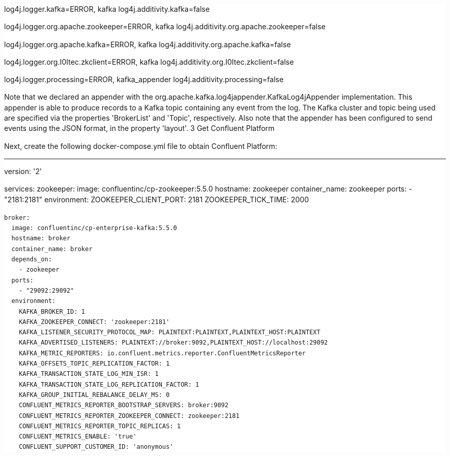 log4j.logger.kafka=ERROR, kafka
log4j.additivity.kafka=false

log4j.logger.org.apache.zookeeper=ERROR, kafka
log4j.additivity.org.apache.zookeeper=false

log4j.logger.org.apache.kafka=ERROR, kafka
log4j.additivity.org.apache.kafka=false

log4j.logger.org.I0Itec.zkclient=ERROR, kafka
log4j.additivity.org.I0Itec.zkclient=false

log4j.logger.processing=ERROR, kafka_appender
log4j.additivity.processing=false

Note that we declared an appender with the org.apache.kafka.log4jappender.KafkaLog4jAppender implementation. This appender is able to produce records to a Kafka topic containing any event from the log. The Kafka cluster and topic being used are specified via the properties 'BrokerList' and 'Topic', respectively. Also note that the appender has been configured to send events using the JSON format, in the property 'layout'.
3
Get Confluent Platform

Next, create the following docker-compose.yml file to obtain Confluent Platform:

---
  version: '2'

  services:
    zookeeper:
      image: confluentinc/cp-zookeeper:5.5.0
      hostname: zookeeper
      container_name: zookeeper
      ports:
        - "2181:2181"
      environment:
        ZOOKEEPER_CLIENT_PORT: 2181
        ZOOKEEPER_TICK_TIME: 2000

    broker:
      image: confluentinc/cp-enterprise-kafka:5.5.0
      hostname: broker
      container_name: broker
      depends_on:
        - zookeeper
      ports:
        - "29092:29092"
      environment:
        KAFKA_BROKER_ID: 1
        KAFKA_ZOOKEEPER_CONNECT: 'zookeeper:2181'
        KAFKA_LISTENER_SECURITY_PROTOCOL_MAP: PLAINTEXT:PLAINTEXT,PLAINTEXT_HOST:PLAINTEXT
        KAFKA_ADVERTISED_LISTENERS: PLAINTEXT://broker:9092,PLAINTEXT_HOST://localhost:29092
        KAFKA_METRIC_REPORTERS: io.confluent.metrics.reporter.ConfluentMetricsReporter
        KAFKA_OFFSETS_TOPIC_REPLICATION_FACTOR: 1
        KAFKA_TRANSACTION_STATE_LOG_MIN_ISR: 1
        KAFKA_TRANSACTION_STATE_LOG_REPLICATION_FACTOR: 1
        KAFKA_GROUP_INITIAL_REBALANCE_DELAY_MS: 0
        CONFLUENT_METRICS_REPORTER_BOOTSTRAP_SERVERS: broker:9092
        CONFLUENT_METRICS_REPORTER_ZOOKEEPER_CONNECT: zookeeper:2181
        CONFLUENT_METRICS_REPORTER_TOPIC_REPLICAS: 1
        CONFLUENT_METRICS_ENABLE: 'true'
        CONFLUENT_SUPPORT_CUSTOMER_ID: 'anonymous'
